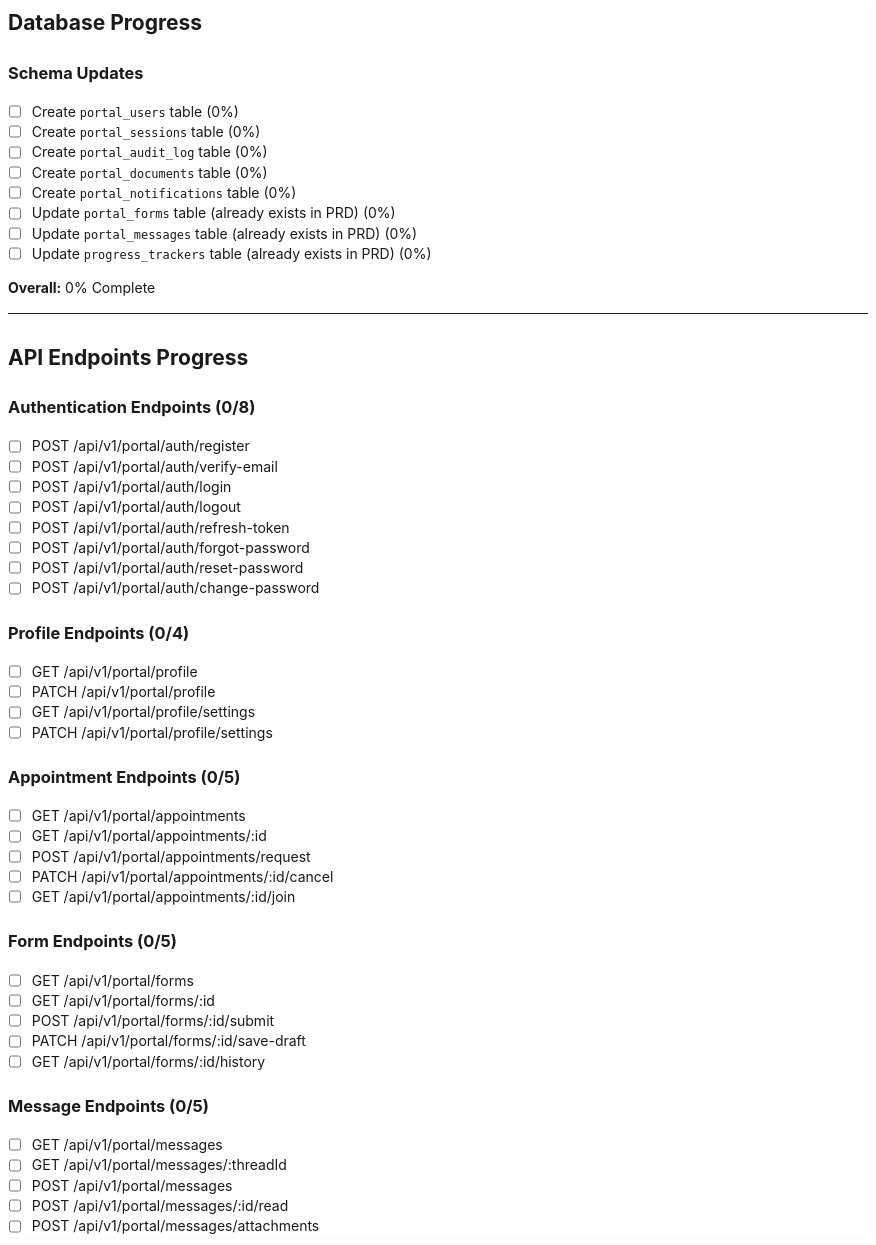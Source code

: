 ## Database Progress

### Schema Updates
- [ ] Create `portal_users` table (0%)
- [ ] Create `portal_sessions` table (0%)
- [ ] Create `portal_audit_log` table (0%)
- [ ] Create `portal_documents` table (0%)
- [ ] Create `portal_notifications` table (0%)
- [ ] Update `portal_forms` table (already exists in PRD) (0%)
- [ ] Update `portal_messages` table (already exists in PRD) (0%)
- [ ] Update `progress_trackers` table (already exists in PRD) (0%)

**Overall:** 0% Complete

---

## API Endpoints Progress

### Authentication Endpoints (0/8)
- [ ] POST /api/v1/portal/auth/register
- [ ] POST /api/v1/portal/auth/verify-email
- [ ] POST /api/v1/portal/auth/login
- [ ] POST /api/v1/portal/auth/logout
- [ ] POST /api/v1/portal/auth/refresh-token
- [ ] POST /api/v1/portal/auth/forgot-password
- [ ] POST /api/v1/portal/auth/reset-password
- [ ] POST /api/v1/portal/auth/change-password

### Profile Endpoints (0/4)
- [ ] GET /api/v1/portal/profile
- [ ] PATCH /api/v1/portal/profile
- [ ] GET /api/v1/portal/profile/settings
- [ ] PATCH /api/v1/portal/profile/settings

### Appointment Endpoints (0/5)
- [ ] GET /api/v1/portal/appointments
- [ ] GET /api/v1/portal/appointments/:id
- [ ] POST /api/v1/portal/appointments/request
- [ ] PATCH /api/v1/portal/appointments/:id/cancel
- [ ] GET /api/v1/portal/appointments/:id/join

### Form Endpoints (0/5)
- [ ] GET /api/v1/portal/forms
- [ ] GET /api/v1/portal/forms/:id
- [ ] POST /api/v1/portal/forms/:id/submit
- [ ] PATCH /api/v1/portal/forms/:id/save-draft
- [ ] GET /api/v1/portal/forms/:id/history

### Message Endpoints (0/5)
- [ ] GET /api/v1/portal/messages
- [ ] GET /api/v1/portal/messages/:threadId
- [ ] POST /api/v1/portal/messages
- [ ] POST /api/v1/portal/messages/:id/read
- [ ] POST /api/v1/portal/messages/attachments
